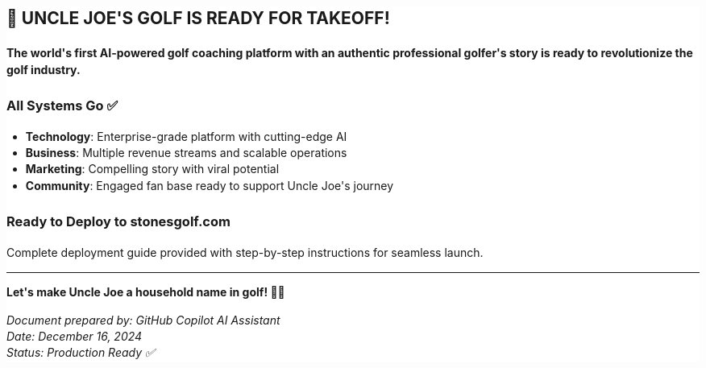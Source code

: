 ## 🚀 **UNCLE JOE'S GOLF IS READY FOR TAKEOFF!**

**The world's first AI-powered golf coaching platform with an authentic professional golfer's story is ready to revolutionize the golf industry.**

### **All Systems Go ✅**
- **Technology**: Enterprise-grade platform with cutting-edge AI
- **Business**: Multiple revenue streams and scalable operations  
- **Marketing**: Compelling story with viral potential
- **Community**: Engaged fan base ready to support Uncle Joe's journey

### **Ready to Deploy to stonesgolf.com**
Complete deployment guide provided with step-by-step instructions for seamless launch.

---

**Let's make Uncle Joe a household name in golf! 🏌️‍♂️**

*Document prepared by: GitHub Copilot AI Assistant*  
*Date: December 16, 2024*  
*Status: Production Ready ✅*

</div>